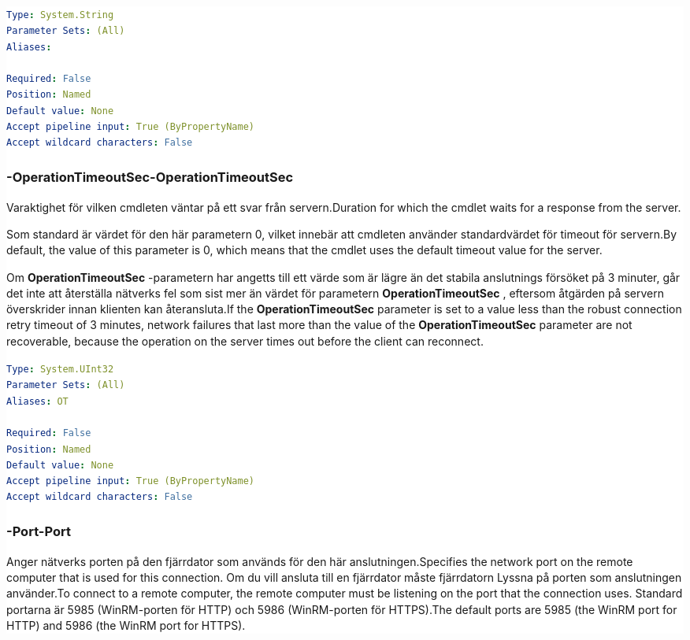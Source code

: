 ```yaml
Type: System.String
Parameter Sets: (All)
Aliases:

Required: False
Position: Named
Default value: None
Accept pipeline input: True (ByPropertyName)
Accept wildcard characters: False
```

### <span data-ttu-id="74104-177">-OperationTimeoutSec</span><span class="sxs-lookup"><span data-stu-id="74104-177">-OperationTimeoutSec</span></span>

<span data-ttu-id="74104-178">Varaktighet för vilken cmdleten väntar på ett svar från servern.</span><span class="sxs-lookup"><span data-stu-id="74104-178">Duration for which the cmdlet waits for a response from the server.</span></span>

<span data-ttu-id="74104-179">Som standard är värdet för den här parametern 0, vilket innebär att cmdleten använder standardvärdet för timeout för servern.</span><span class="sxs-lookup"><span data-stu-id="74104-179">By default, the value of this parameter is 0, which means that the cmdlet uses the default timeout value for the server.</span></span>

<span data-ttu-id="74104-180">Om **OperationTimeoutSec** -parametern har angetts till ett värde som är lägre än det stabila anslutnings försöket på 3 minuter, går det inte att återställa nätverks fel som sist mer än värdet för parametern **OperationTimeoutSec** , eftersom åtgärden på servern överskrider innan klienten kan återansluta.</span><span class="sxs-lookup"><span data-stu-id="74104-180">If the **OperationTimeoutSec** parameter is set to a value less than the robust connection retry timeout of 3 minutes, network failures that last more than the value of the **OperationTimeoutSec** parameter are not recoverable, because the operation on the server times out before the client can reconnect.</span></span>

```yaml
Type: System.UInt32
Parameter Sets: (All)
Aliases: OT

Required: False
Position: Named
Default value: None
Accept pipeline input: True (ByPropertyName)
Accept wildcard characters: False
```

### <span data-ttu-id="74104-181">-Port</span><span class="sxs-lookup"><span data-stu-id="74104-181">-Port</span></span>

<span data-ttu-id="74104-182">Anger nätverks porten på den fjärrdator som används för den här anslutningen.</span><span class="sxs-lookup"><span data-stu-id="74104-182">Specifies the network port on the remote computer that is used for this connection.</span></span> <span data-ttu-id="74104-183">Om du vill ansluta till en fjärrdator måste fjärrdatorn Lyssna på porten som anslutningen använder.</span><span class="sxs-lookup"><span data-stu-id="74104-183">To connect to a remote computer, the remote computer must be listening on the port that the connection uses.</span></span> <span data-ttu-id="74104-184">Standard portarna är 5985 (WinRM-porten för HTTP) och 5986 (WinRM-porten för HTTPS).</span><span class="sxs-lookup"><span data-stu-id="74104-184">The default ports are 5985 (the WinRM port for HTTP) and 5986 (the WinRM port for HTTPS).</span></span>
